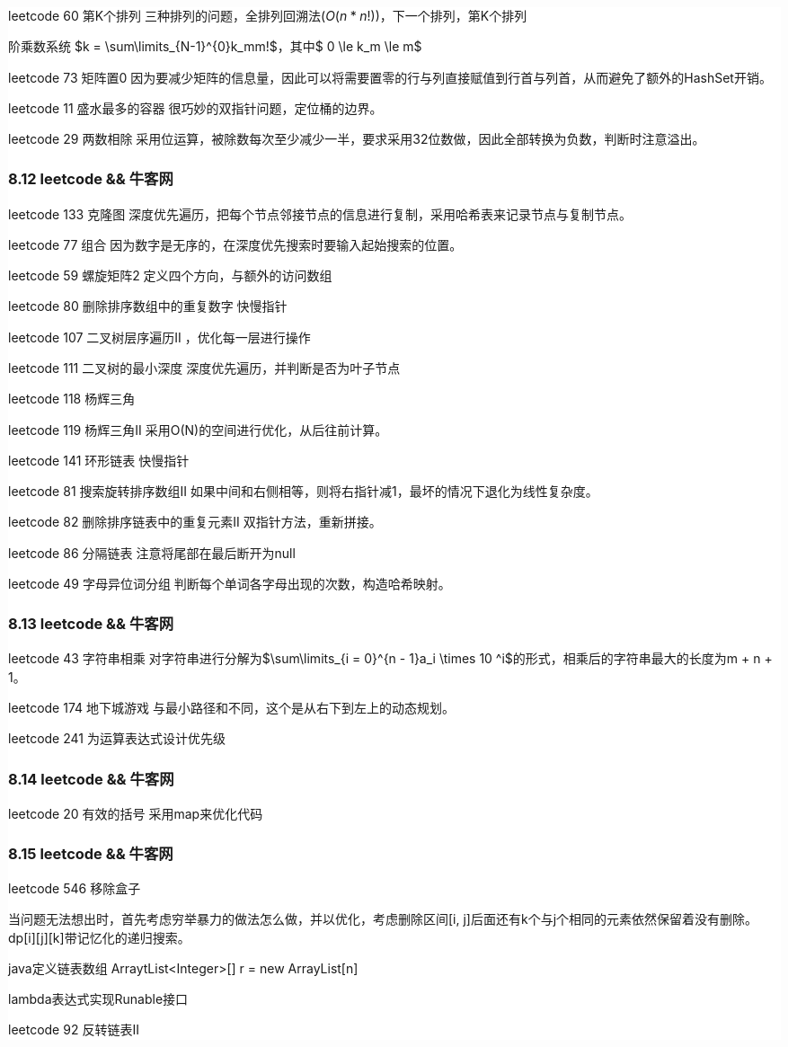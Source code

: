 leetcode 60 第K个排列 三种排列的问题，全排列回溯法$(O(n*n!))$，下一个排列，第K个排列 

阶乘数系统 $k = \sum\limits_{N-1}^{0}k_mm!$，其中$ 0 \le k_m \le m$

leetcode 73 矩阵置0  因为要减少矩阵的信息量，因此可以将需要置零的行与列直接赋值到行首与列首，从而避免了额外的HashSet开销。

leetcode 11 盛水最多的容器 很巧妙的双指针问题，定位桶的边界。

leetcode 29 两数相除 采用位运算，被除数每次至少减少一半，要求采用32位数做，因此全部转换为负数，判断时注意溢出。

### 8.12 leetcode && 牛客网

leetcode 133 克隆图 深度优先遍历，把每个节点邻接节点的信息进行复制，采用哈希表来记录节点与复制节点。

leetcode 77 组合  因为数字是无序的，在深度优先搜索时要输入起始搜索的位置。

leetcode 59 螺旋矩阵2 定义四个方向，与额外的访问数组

leetcode 80 删除排序数组中的重复数字 快慢指针 

leetcode 107 二叉树层序遍历II ，优化每一层进行操作

leetcode 111 二叉树的最小深度 深度优先遍历，并判断是否为叶子节点

leetcode 118 杨辉三角 

leetcode 119 杨辉三角II 采用O(N)的空间进行优化，从后往前计算。

leetcode 141 环形链表 快慢指针

leetcode 81 搜索旋转排序数组II 如果中间和右侧相等，则将右指针减1，最坏的情况下退化为线性复杂度。

leetcode 82 删除排序链表中的重复元素II 双指针方法，重新拼接。

leetcode 86 分隔链表 注意将尾部在最后断开为null

leetcode 49 字母异位词分组 判断每个单词各字母出现的次数，构造哈希映射。



### 8.13 leetcode && 牛客网

leetcode 43 字符串相乘 对字符串进行分解为$\sum\limits_{i = 0}^{n - 1}a_i \times 10 ^i$的形式，相乘后的字符串最大的长度为m + n + 1。

leetcode 174 地下城游戏  与最小路径和不同，这个是从右下到左上的动态规划。

leetcode 241 为运算表达式设计优先级

### 8.14 leetcode && 牛客网

leetcode 20 有效的括号 采用map来优化代码

### 8.15 leetcode && 牛客网

leetcode 546 移除盒子 

当问题无法想出时，首先考虑穷举暴力的做法怎么做，并以优化，考虑删除区间[i, j]后面还有k个与j个相同的元素依然保留着没有删除。dp\[i]\[j][k]带记忆化的递归搜索。

java定义链表数组 ArraytList\<Integer>[] r = new ArrayList[n] 

lambda表达式实现Runable接口

leetcode 92 反转链表II
